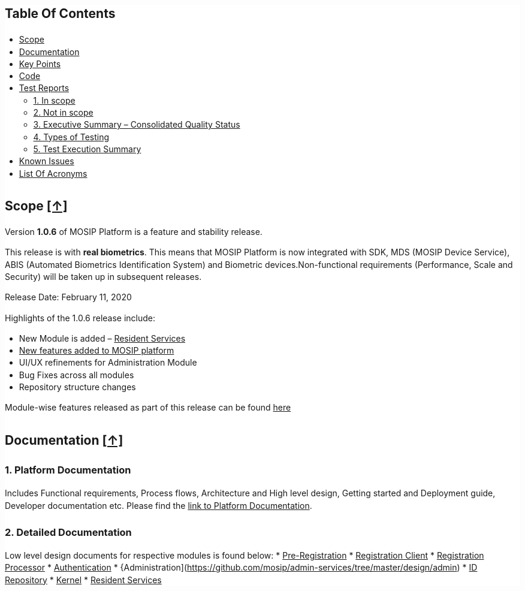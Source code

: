 ## Table Of Contents

- [Scope](#scope-)
- [Documentation](#documentation-)
- [Key Points](#key-points-)
- [Code](#code-)
- [Test Reports](#test-reports-)
  * [1. In scope](#1-in-scope-)
  * [2. Not in scope](#2-Not-in-scope-)
  * [3. Executive Summary – Consolidated Quality Status](#3-executive-summary--consolidated-quality-status-)
  * [4. Types of Testing](#4-types-of-testing-)
  * [5. Test Execution Summary](#5-test-execution-summary-)
- [Known Issues](#known-issues-)
- [List Of Acronyms](#list-of-acronyms-)

## Scope [**[↑]**](#table-of-contents)

Version **1.0.6** of MOSIP Platform is a feature and stability release.

This release is with **real biometrics**. This means that MOSIP Platform is now integrated with SDK, MDS (MOSIP  Device Service), ABIS (Automated Biometrics Identification System) and Biometric devices.Non-functional requirements (Performance, Scale and Security) will be taken up in subsequent releases.

Release Date: February 11, 2020

Highlights of the 1.0.6 release include:
* New Module is added – [Resident Services](Release-Notes-1.0.0-Features.md#residnet-services)
* [New features added to MOSIP platform](Release-Notes-1.0.0-Features.md) 
* UI/UX refinements for Administration Module
* Bug Fixes across all modules
* Repository structure changes

Module-wise features released as part of this release can be found [here](_files/release/1.0.6/MOSIP_Feature_Release_v1.0.6.xlsx)

## Documentation [**[↑]**](#table-of-contents)

### 1. Platform Documentation 
Includes Functional requirements, Process flows, Architecture and High level design, Getting started and Deployment guide, Developer documentation etc. Please find the [link to Platform Documentation](https://docs.mosip.io/platform/).

### 2. Detailed Documentation
Low level design documents for respective modules is found below:
	* [Pre-Registration](https://github.com/mosip/pre-registration/tree/master/design/pre-registration)
	* [Registration Client](https://github.com/mosip/registration/tree/master/design/registration)
	* [Registration Processor](https://github.com/mosip/registration/tree/master/design/registration-processor)
	* [Authentication](https://github.com/mosip/id-authentication/tree/master/design/authentication)
	* {Administration](https://github.com/mosip/admin-services/tree/master/design/admin)
	* [ID Repository](https://github.com/mosip/commons/tree/master/design/kernel)
	* [Kernel](https://github.com/mosip/commons/tree/master/design/idrepository)
	* [Resident Services](https://github.com/mosip/resident-services/tree/master/design/resident-service)
